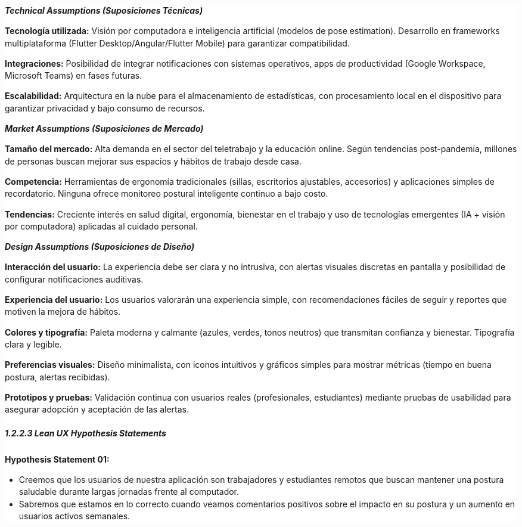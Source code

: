 **_Technical Assumptions (Suposiciones Técnicas)_**

**Tecnología utilizada:** 
Visión por computadora e inteligencia artificial (modelos de pose estimation). Desarrollo en frameworks multiplataforma (Flutter Desktop/Angular/Flutter Mobile) para garantizar compatibilidad.

**Integraciones:** 
Posibilidad de integrar notificaciones con sistemas operativos, apps de productividad (Google Workspace, Microsoft Teams) en fases futuras.

**Escalabilidad:** 
Arquitectura en la nube para el almacenamiento de estadísticas, con procesamiento local en el dispositivo para garantizar privacidad y bajo consumo de recursos.

**_Market Assumptions (Suposiciones de Mercado)_**

**Tamaño del mercado:** 
Alta demanda en el sector del teletrabajo y la educación online. Según tendencias post-pandemia, millones de personas buscan mejorar sus espacios y hábitos de trabajo desde casa.

**Competencia:** 
Herramientas de ergonomía tradicionales (sillas, escritorios ajustables, accesorios) y aplicaciones simples de recordatorio. Ninguna ofrece monitoreo postural inteligente continuo a bajo costo.

**Tendencias:** 
Creciente interés en salud digital, ergonomía, bienestar en el trabajo y uso de tecnologías emergentes (IA + visión por computadora) aplicadas al cuidado personal.

**_Design Assumptions (Suposiciones de Diseño)_**

**Interacción del usuario:** 
La experiencia debe ser clara y no intrusiva, con alertas visuales discretas en pantalla y posibilidad de configurar notificaciones auditivas.

**Experiencia del usuario:** 
Los usuarios valorarán una experiencia simple, con recomendaciones fáciles de seguir y reportes que motiven la mejora de hábitos.

**Colores y tipografía:** 
Paleta moderna y calmante (azules, verdes, tonos neutros) que transmitan confianza y bienestar. Tipografía clara y legible.

**Preferencias visuales:** 
Diseño minimalista, con iconos intuitivos y gráficos simples para mostrar métricas (tiempo en buena postura, alertas recibidas).

**Prototipos y pruebas:** 
Validación continua con usuarios reales (profesionales, estudiantes) mediante pruebas de usabilidad para asegurar adopción y aceptación de las alertas.

##### 1.2.2.3 Lean UX Hypothesis Statements

**Hypothesis Statement 01:**  
- Creemos que los usuarios de nuestra aplicación son trabajadores y estudiantes remotos que buscan mantener una postura saludable durante largas jornadas frente al computador.  
- Sabremos que estamos en lo correcto cuando veamos comentarios positivos sobre el impacto en su postura y un aumento en usuarios activos semanales.  
